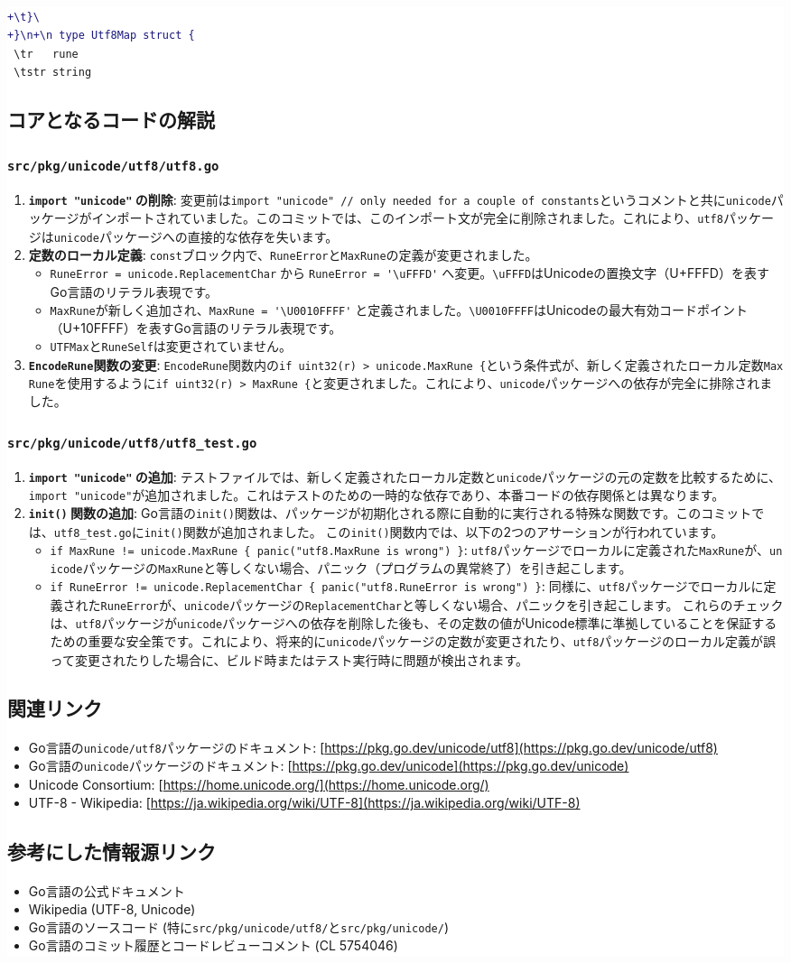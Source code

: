 ```diff
+\t}\
+}\n+\n type Utf8Map struct {
 \tr   rune
 \tstr string
```

## コアとなるコードの解説

### `src/pkg/unicode/utf8/utf8.go`

1.  **`import "unicode"` の削除**:
    変更前は`import "unicode" // only needed for a couple of constants`というコメントと共に`unicode`パッケージがインポートされていました。このコミットでは、このインポート文が完全に削除されました。これにより、`utf8`パッケージは`unicode`パッケージへの直接的な依存を失います。
2.  **定数のローカル定義**:
    `const`ブロック内で、`RuneError`と`MaxRune`の定義が変更されました。
    *   `RuneError = unicode.ReplacementChar` から `RuneError = '\uFFFD'` へ変更。`\uFFFD`はUnicodeの置換文字（U+FFFD）を表すGo言語のリテラル表現です。
    *   `MaxRune`が新しく追加され、`MaxRune = '\U0010FFFF'` と定義されました。`\U0010FFFF`はUnicodeの最大有効コードポイント（U+10FFFF）を表すGo言語のリテラル表現です。
    *   `UTFMax`と`RuneSelf`は変更されていません。
3.  **`EncodeRune`関数の変更**:
    `EncodeRune`関数内の`if uint32(r) > unicode.MaxRune {`という条件式が、新しく定義されたローカル定数`MaxRune`を使用するように`if uint32(r) > MaxRune {`と変更されました。これにより、`unicode`パッケージへの依存が完全に排除されました。

### `src/pkg/unicode/utf8/utf8_test.go`

1.  **`import "unicode"` の追加**:
    テストファイルでは、新しく定義されたローカル定数と`unicode`パッケージの元の定数を比較するために、`import "unicode"`が追加されました。これはテストのための一時的な依存であり、本番コードの依存関係とは異なります。
2.  **`init()` 関数の追加**:
    Go言語の`init()`関数は、パッケージが初期化される際に自動的に実行される特殊な関数です。このコミットでは、`utf8_test.go`に`init()`関数が追加されました。
    この`init()`関数内では、以下の2つのアサーションが行われています。
    *   `if MaxRune != unicode.MaxRune { panic("utf8.MaxRune is wrong") }`: `utf8`パッケージでローカルに定義された`MaxRune`が、`unicode`パッケージの`MaxRune`と等しくない場合、パニック（プログラムの異常終了）を引き起こします。
    *   `if RuneError != unicode.ReplacementChar { panic("utf8.RuneError is wrong") }`: 同様に、`utf8`パッケージでローカルに定義された`RuneError`が、`unicode`パッケージの`ReplacementChar`と等しくない場合、パニックを引き起こします。
    これらのチェックは、`utf8`パッケージが`unicode`パッケージへの依存を削除した後も、その定数の値がUnicode標準に準拠していることを保証するための重要な安全策です。これにより、将来的に`unicode`パッケージの定数が変更されたり、`utf8`パッケージのローカル定義が誤って変更されたりした場合に、ビルド時またはテスト実行時に問題が検出されます。

## 関連リンク

*   Go言語の`unicode/utf8`パッケージのドキュメント: [https://pkg.go.dev/unicode/utf8](https://pkg.go.dev/unicode/utf8)
*   Go言語の`unicode`パッケージのドキュメント: [https://pkg.go.dev/unicode](https://pkg.go.dev/unicode)
*   Unicode Consortium: [https://home.unicode.org/](https://home.unicode.org/)
*   UTF-8 - Wikipedia: [https://ja.wikipedia.org/wiki/UTF-8](https://ja.wikipedia.org/wiki/UTF-8)

## 参考にした情報源リンク

*   Go言語の公式ドキュメント
*   Wikipedia (UTF-8, Unicode)
*   Go言語のソースコード (特に`src/pkg/unicode/utf8/`と`src/pkg/unicode/`)
*   Go言語のコミット履歴とコードレビューコメント (CL 5754046)
